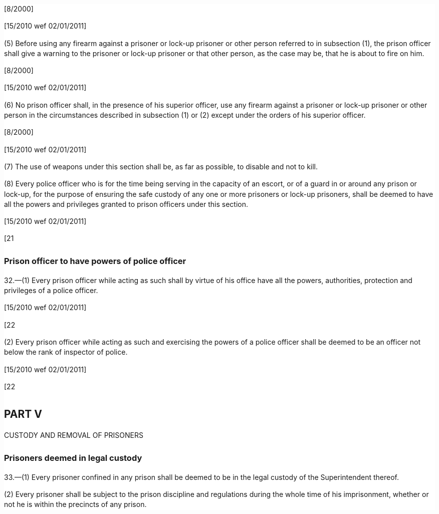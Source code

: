 [8/2000]

[15/2010 wef 02/01/2011]

(5) Before using any firearm against a prisoner or lock-up prisoner or other person referred to in subsection (1), the prison officer shall give a warning to the prisoner or lock-up prisoner or that other person, as the case may be, that he is about to fire on him.

[8/2000]

[15/2010 wef 02/01/2011]

(6) No prison officer shall, in the presence of his superior officer, use any firearm against a prisoner or lock-up prisoner or other person in the circumstances described in subsection (1) or (2) except under the orders of his superior officer.

[8/2000]

[15/2010 wef 02/01/2011]

(7) The use of weapons under this section shall be, as far as possible, to disable and not to kill.

(8) Every police officer who is for the time being serving in the capacity of an escort, or of a guard in or around any prison or lock-up, for the purpose of ensuring the safe custody of any one or more prisoners or lock-up prisoners, shall be deemed to have all the powers and privileges granted to prison officers under this section.

[15/2010 wef 02/01/2011]

[21

### Prison officer to have powers of police officer

32\.—(1) Every prison officer while acting as such shall by virtue of his office have all the powers, authorities, protection and privileges of a police officer.

[15/2010 wef 02/01/2011]

[22

(2) Every prison officer while acting as such and exercising the powers of a police officer shall be deemed to be an officer not below the rank of inspector of police.

[15/2010 wef 02/01/2011]

[22

## PART V

CUSTODY AND REMOVAL OF PRISONERS

### Prisoners deemed in legal custody

33\.—(1) Every prisoner confined in any prison shall be deemed to be in the legal custody of the Superintendent thereof.

(2) Every prisoner shall be subject to the prison discipline and regulations during the whole time of his imprisonment, whether or not he is within the precincts of any prison.
